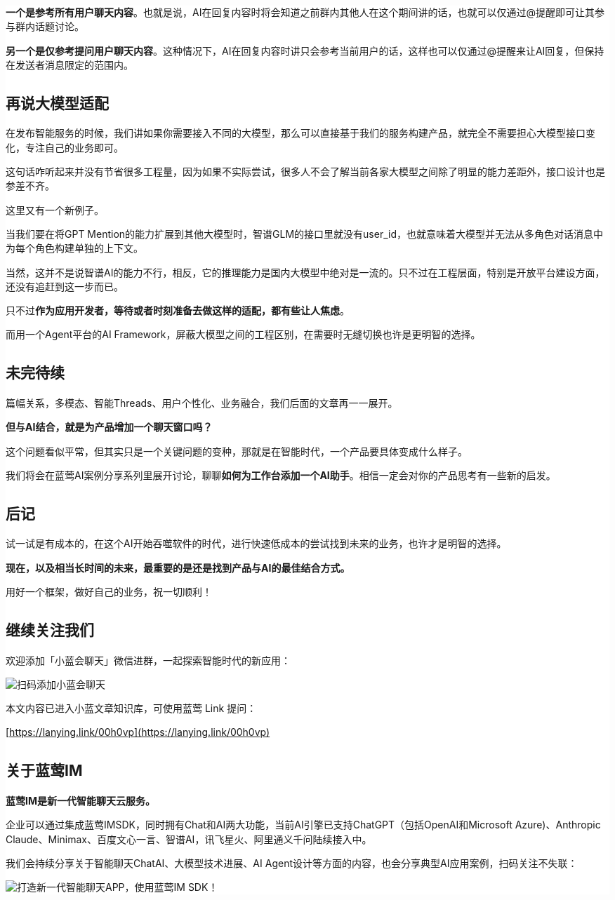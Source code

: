 **一个是参考所有用户聊天内容**。也就是说，AI在回复内容时将会知道之前群内其他人在这个期间讲的话，也就可以仅通过@提醒即可让其参与群内话题讨论。

**另一个是仅参考提问用户聊天内容**。这种情况下，AI在回复内容时讲只会参考当前用户的话，这样也可以仅通过@提醒来让AI回复，但保持在发送者消息限定的范围内。

## 再说大模型适配

在发布智能服务的时候，我们讲如果你需要接入不同的大模型，那么可以直接基于我们的服务构建产品，就完全不需要担心大模型接口变化，专注自己的业务即可。

这句话咋听起来并没有节省很多工程量，因为如果不实际尝试，很多人不会了解当前各家大模型之间除了明显的能力差距外，接口设计也是参差不齐。

这里又有一个新例子。

当我们要在将GPT Mention的能力扩展到其他大模型时，智谱GLM的接口里就没有user\_id，也就意味着大模型并无法从多角色对话消息中为每个角色构建单独的上下文。

当然，这并不是说智谱AI的能力不行，相反，它的推理能力是国内大模型中绝对是一流的。只不过在工程层面，特别是开放平台建设方面，还没有追赶到这一步而已。

只不过**作为应用开发者，等待或者时刻准备去做这样的适配，都有些让人焦虑**。

而用一个Agent平台的AI Framework，屏蔽大模型之间的工程区别，在需要时无缝切换也许是更明智的选择。

## 未完待续

篇幅关系，多模态、智能Threads、用户个性化、业务融合，我们后面的文章再一一展开。

**但与AI结合，就是为产品增加一个聊天窗口吗？**

这个问题看似平常，但其实只是一个关键问题的变种，那就是在智能时代，一个产品要具体变成什么样子。

我们将会在蓝莺AI案例分享系列里展开讨论，聊聊**如何为工作台添加一个AI助手**。相信一定会对你的产品思考有一些新的启发。

## 后记

试一试是有成本的，在这个AI开始吞噬软件的时代，进行快速低成本的尝试找到未来的业务，也许才是明智的选择。

**现在，以及相当长时间的未来，最重要的是还是找到产品与AI的最佳结合方式。**

用好一个框架，做好自己的业务，祝一切顺利！

## 继续关注我们

欢迎添加「小蓝会聊天」微信进群，一起探索智能时代的新应用：

![扫码添加小蓝会聊天](../assets/articles/autogen-5d8b60effd72306cf5e0fbd4c1eda8269dd75bcde3679710d310f6541420ffb1.png)

本文内容已进入小蓝文章知识库，可使用蓝莺 Link 提问：

[https://lanying.link/00h0vp](https://lanying.link/00h0vp)

## 关于蓝莺IM

**蓝莺IM是新一代智能聊天云服务。**

企业可以通过集成蓝莺IMSDK，同时拥有Chat和AI两大功能，当前AI引擎已支持ChatGPT（包括OpenAI和Microsoft Azure)、Anthropic Claude、Minimax、百度文心一言、智谱AI，讯飞星火、阿里通义千问陆续接入中。

我们会持续分享关于智能聊天ChatAI、大模型技术进展、AI Agent设计等方面的内容，也会分享典型AI应用案例，扫码关注不失联：

![打造新一代智能聊天APP，使用蓝莺IM SDK！](../assets/articles/autogen-20269538e00e0ddb6d6943e64f4e231fe573e37747283ab32bae58095aea24f5.jpeg)
